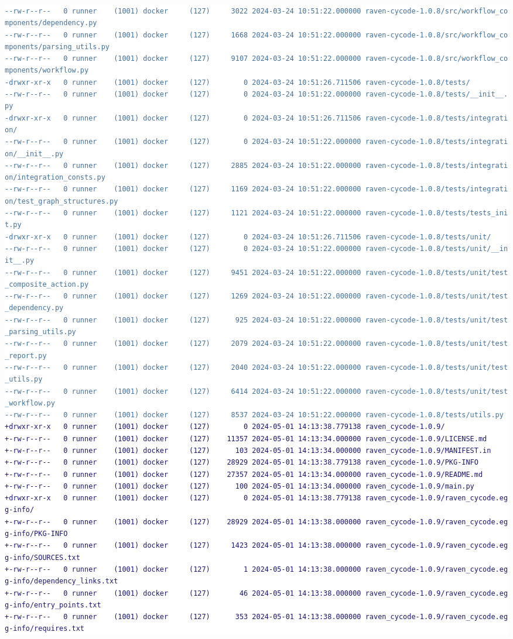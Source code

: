 ```diff
--rw-r--r--   0 runner    (1001) docker     (127)     3022 2024-03-24 10:51:22.000000 raven-cycode-1.0.8/src/workflow_components/dependency.py
--rw-r--r--   0 runner    (1001) docker     (127)     1668 2024-03-24 10:51:22.000000 raven-cycode-1.0.8/src/workflow_components/parsing_utils.py
--rw-r--r--   0 runner    (1001) docker     (127)     9107 2024-03-24 10:51:22.000000 raven-cycode-1.0.8/src/workflow_components/workflow.py
-drwxr-xr-x   0 runner    (1001) docker     (127)        0 2024-03-24 10:51:26.711506 raven-cycode-1.0.8/tests/
--rw-r--r--   0 runner    (1001) docker     (127)        0 2024-03-24 10:51:22.000000 raven-cycode-1.0.8/tests/__init__.py
-drwxr-xr-x   0 runner    (1001) docker     (127)        0 2024-03-24 10:51:26.711506 raven-cycode-1.0.8/tests/integration/
--rw-r--r--   0 runner    (1001) docker     (127)        0 2024-03-24 10:51:22.000000 raven-cycode-1.0.8/tests/integration/__init__.py
--rw-r--r--   0 runner    (1001) docker     (127)     2885 2024-03-24 10:51:22.000000 raven-cycode-1.0.8/tests/integration/integration_consts.py
--rw-r--r--   0 runner    (1001) docker     (127)     1169 2024-03-24 10:51:22.000000 raven-cycode-1.0.8/tests/integration/test_graph_structures.py
--rw-r--r--   0 runner    (1001) docker     (127)     1121 2024-03-24 10:51:22.000000 raven-cycode-1.0.8/tests/tests_init.py
-drwxr-xr-x   0 runner    (1001) docker     (127)        0 2024-03-24 10:51:26.711506 raven-cycode-1.0.8/tests/unit/
--rw-r--r--   0 runner    (1001) docker     (127)        0 2024-03-24 10:51:22.000000 raven-cycode-1.0.8/tests/unit/__init__.py
--rw-r--r--   0 runner    (1001) docker     (127)     9451 2024-03-24 10:51:22.000000 raven-cycode-1.0.8/tests/unit/test_composite_action.py
--rw-r--r--   0 runner    (1001) docker     (127)     1269 2024-03-24 10:51:22.000000 raven-cycode-1.0.8/tests/unit/test_dependency.py
--rw-r--r--   0 runner    (1001) docker     (127)      925 2024-03-24 10:51:22.000000 raven-cycode-1.0.8/tests/unit/test_parsing_utils.py
--rw-r--r--   0 runner    (1001) docker     (127)     2079 2024-03-24 10:51:22.000000 raven-cycode-1.0.8/tests/unit/test_report.py
--rw-r--r--   0 runner    (1001) docker     (127)     2040 2024-03-24 10:51:22.000000 raven-cycode-1.0.8/tests/unit/test_utils.py
--rw-r--r--   0 runner    (1001) docker     (127)     6414 2024-03-24 10:51:22.000000 raven-cycode-1.0.8/tests/unit/test_workflow.py
--rw-r--r--   0 runner    (1001) docker     (127)     8537 2024-03-24 10:51:22.000000 raven-cycode-1.0.8/tests/utils.py
+drwxr-xr-x   0 runner    (1001) docker     (127)        0 2024-05-01 14:13:38.779138 raven_cycode-1.0.9/
+-rw-r--r--   0 runner    (1001) docker     (127)    11357 2024-05-01 14:13:34.000000 raven_cycode-1.0.9/LICENSE.md
+-rw-r--r--   0 runner    (1001) docker     (127)      103 2024-05-01 14:13:34.000000 raven_cycode-1.0.9/MANIFEST.in
+-rw-r--r--   0 runner    (1001) docker     (127)    28929 2024-05-01 14:13:38.779138 raven_cycode-1.0.9/PKG-INFO
+-rw-r--r--   0 runner    (1001) docker     (127)    27357 2024-05-01 14:13:34.000000 raven_cycode-1.0.9/README.md
+-rw-r--r--   0 runner    (1001) docker     (127)      100 2024-05-01 14:13:34.000000 raven_cycode-1.0.9/main.py
+drwxr-xr-x   0 runner    (1001) docker     (127)        0 2024-05-01 14:13:38.779138 raven_cycode-1.0.9/raven_cycode.egg-info/
+-rw-r--r--   0 runner    (1001) docker     (127)    28929 2024-05-01 14:13:38.000000 raven_cycode-1.0.9/raven_cycode.egg-info/PKG-INFO
+-rw-r--r--   0 runner    (1001) docker     (127)     1423 2024-05-01 14:13:38.000000 raven_cycode-1.0.9/raven_cycode.egg-info/SOURCES.txt
+-rw-r--r--   0 runner    (1001) docker     (127)        1 2024-05-01 14:13:38.000000 raven_cycode-1.0.9/raven_cycode.egg-info/dependency_links.txt
+-rw-r--r--   0 runner    (1001) docker     (127)       46 2024-05-01 14:13:38.000000 raven_cycode-1.0.9/raven_cycode.egg-info/entry_points.txt
+-rw-r--r--   0 runner    (1001) docker     (127)      353 2024-05-01 14:13:38.000000 raven_cycode-1.0.9/raven_cycode.egg-info/requires.txt
```